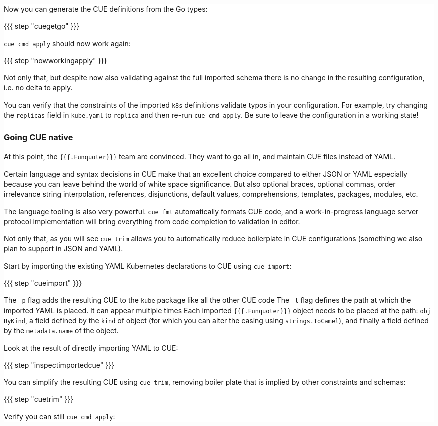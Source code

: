 Now you can generate the CUE definitions from the Go types:

{{{ step "cuegetgo" }}}

`cue cmd apply` should now work again:

{{{ step "nowworkingapply" }}}

Not only that, but despite now also validating against the full imported schema
there is no change in the resulting configuration, i.e. no delta to apply.

You can verify that the constraints of the imported `k8s` definitions validate
typos in your configuration.  For example, try changing the `replicas` field in
`kube.yaml` to `replica` and then re-run `cue cmd apply`. Be sure to leave the
configuration in a working state!

### Going CUE native

At this point, the `{{{.Funquoter}}}` team are convinced. They want to go all in, and
maintain CUE files instead of YAML.

Certain language and syntax decisions in CUE make that an excellent choice
compared to either JSON or YAML especially because you can leave behind the
world of white space significance. But also optional braces, optional commas,
order irrelevance string interpolation, references, disjunctions, default
values, comprehensions, templates, packages, modules, etc.

The language tooling is also very powerful. `cue fmt` automatically formats CUE
code, and a work-in-progress [language server
protocol](https://github.com/cue-lang/cue/issues/142) implementation will bring
everything from code completion to validation in editor.

Not only that, as you will see `cue trim` allows you to automatically reduce
boilerplate in CUE configurations (something we also plan to support in JSON and
YAML).

Start by importing the existing YAML Kubernetes declarations to CUE using `cue
import`:

{{{ step "cueimport" }}}

The `-p` flag adds the resulting CUE to the `kube` package like all the other
CUE code The `-l` flag defines the path at which the imported YAML is placed. It
can appear multiple times Each imported `{{{.Funquoter}}}` object needs to be placed at
the path: `objByKind`, a field defined by the `kind` of object (for which you
can alter the casing using `strings.ToCamel`), and finally a field defined by
the `metadata.name` of the object.

Look at the result of directly importing YAML to CUE:

{{{ step "inspectimportedcue" }}}

You can simplify the resulting CUE using `cue trim`, removing boiler plate that
is implied by other constraints and schemas:

{{{ step "cuetrim" }}}

Verify you can still `cue cmd apply`:
